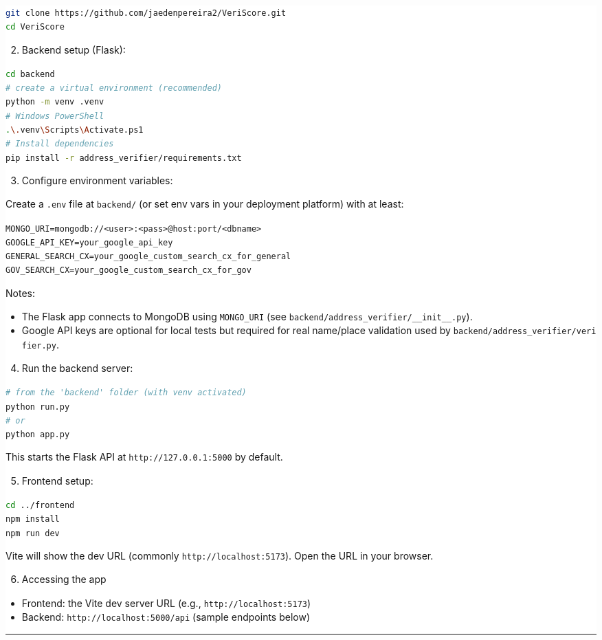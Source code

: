 ```bash
git clone https://github.com/jaedenpereira2/VeriScore.git
cd VeriScore
```

2) Backend setup (Flask):

```bash
cd backend
# create a virtual environment (recommended)
python -m venv .venv
# Windows PowerShell
.\.venv\Scripts\Activate.ps1
# Install dependencies
pip install -r address_verifier/requirements.txt
```

3) Configure environment variables:

Create a `.env` file at `backend/` (or set env vars in your deployment platform) with at least:

```
MONGO_URI=mongodb://<user>:<pass>@host:port/<dbname>
GOOGLE_API_KEY=your_google_api_key
GENERAL_SEARCH_CX=your_google_custom_search_cx_for_general
GOV_SEARCH_CX=your_google_custom_search_cx_for_gov
```

Notes:
- The Flask app connects to MongoDB using `MONGO_URI` (see `backend/address_verifier/__init__.py`).
- Google API keys are optional for local tests but required for real name/place validation used by `backend/address_verifier/verifier.py`.

4) Run the backend server:

```bash
# from the 'backend' folder (with venv activated)
python run.py
# or
python app.py
```

This starts the Flask API at `http://127.0.0.1:5000` by default.

5) Frontend setup:

```bash
cd ../frontend
npm install
npm run dev
```

Vite will show the dev URL (commonly `http://localhost:5173`). Open the URL in your browser.

6) Accessing the app

- Frontend: the Vite dev server URL (e.g., `http://localhost:5173`)
- Backend: `http://localhost:5000/api` (sample endpoints below)

---
